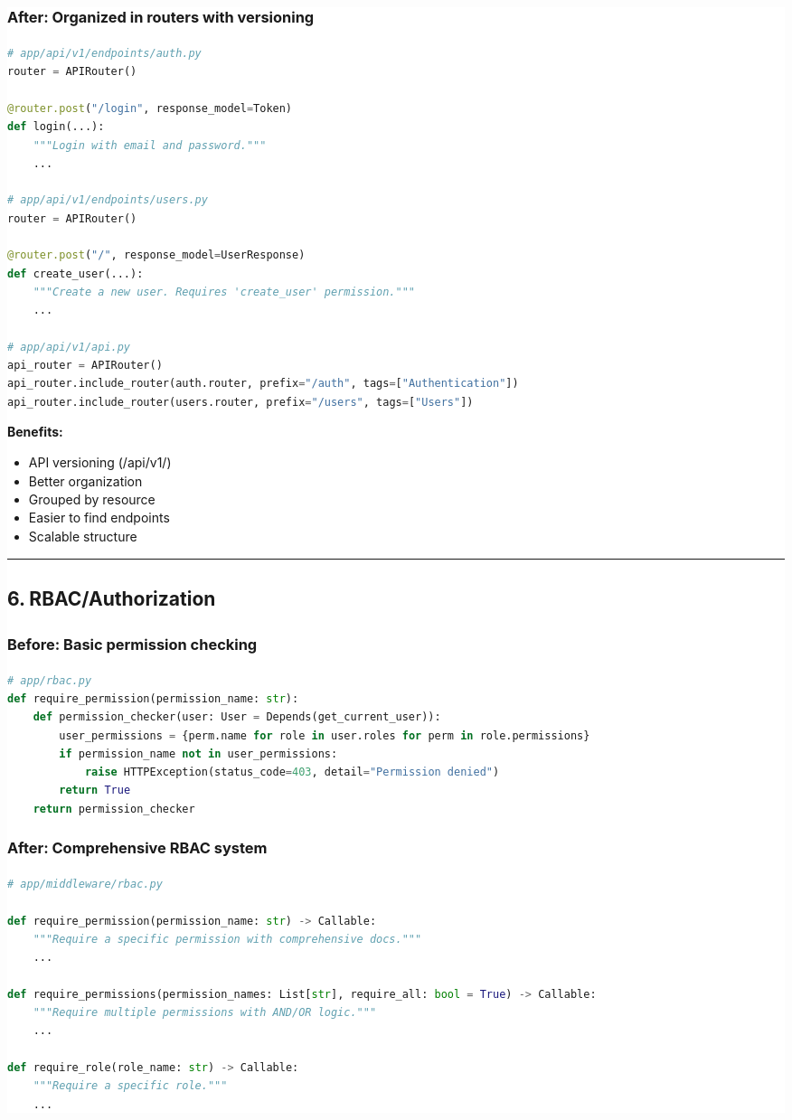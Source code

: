 ### After: Organized in routers with versioning
```python
# app/api/v1/endpoints/auth.py
router = APIRouter()

@router.post("/login", response_model=Token)
def login(...):
    """Login with email and password."""
    ...

# app/api/v1/endpoints/users.py
router = APIRouter()

@router.post("/", response_model=UserResponse)
def create_user(...):
    """Create a new user. Requires 'create_user' permission."""
    ...

# app/api/v1/api.py
api_router = APIRouter()
api_router.include_router(auth.router, prefix="/auth", tags=["Authentication"])
api_router.include_router(users.router, prefix="/users", tags=["Users"])
```

**Benefits:**
- API versioning (/api/v1/)
- Better organization
- Grouped by resource
- Easier to find endpoints
- Scalable structure

---

## 6. RBAC/Authorization

### Before: Basic permission checking
```python
# app/rbac.py
def require_permission(permission_name: str):
    def permission_checker(user: User = Depends(get_current_user)):
        user_permissions = {perm.name for role in user.roles for perm in role.permissions}
        if permission_name not in user_permissions:
            raise HTTPException(status_code=403, detail="Permission denied")
        return True
    return permission_checker
```

### After: Comprehensive RBAC system
```python
# app/middleware/rbac.py

def require_permission(permission_name: str) -> Callable:
    """Require a specific permission with comprehensive docs."""
    ...

def require_permissions(permission_names: List[str], require_all: bool = True) -> Callable:
    """Require multiple permissions with AND/OR logic."""
    ...

def require_role(role_name: str) -> Callable:
    """Require a specific role."""
    ...

```
